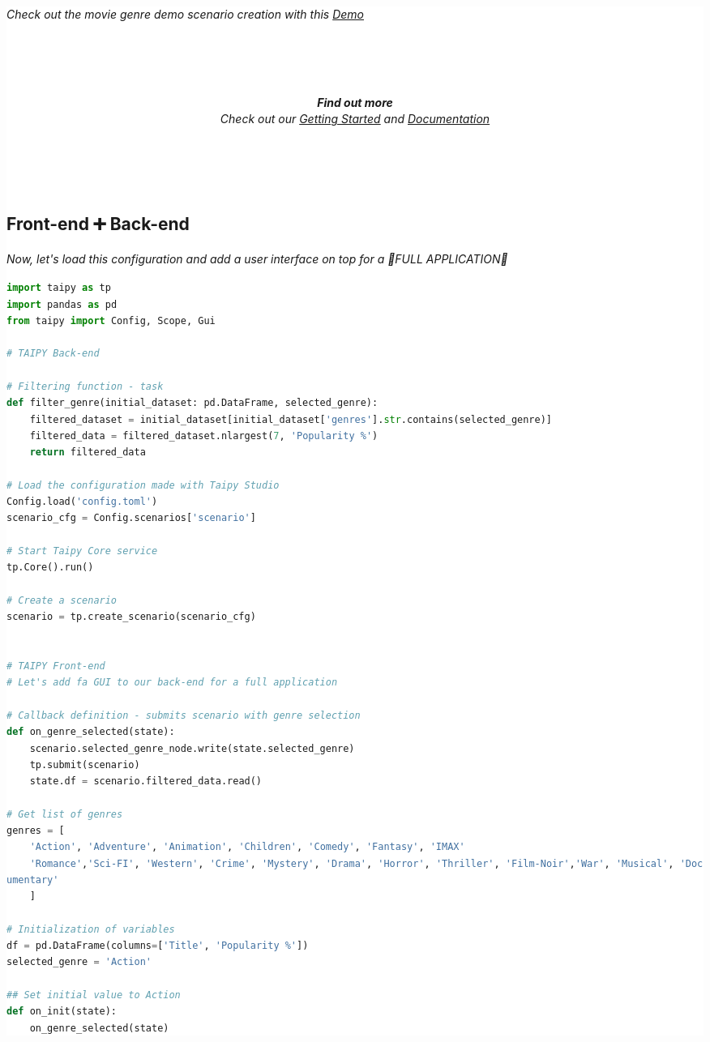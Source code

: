 *<div align="left">Check out the movie genre demo scenario creation with this [Demo](https://www.taipy.io/project/movie-genre-selector/) </div>*

<br>
<br>
<br>

***<div align="center">Find out more</div>***
*<div align="center">Check out our [Getting Started](https://docs.taipy.io/en/latest/getting_started/) and [Documentation](https://docs.taipy.io/en/latest/manuals/core/) </div>*

<br>
<br>
<br>


## Front-end ➕ Back-end
*Now, let's load this configuration and add a user interface on top for a 🎉FULL APPLICATION🎉*
```python
import taipy as tp
import pandas as pd
from taipy import Config, Scope, Gui

# TAIPY Back-end

# Filtering function - task
def filter_genre(initial_dataset: pd.DataFrame, selected_genre):
    filtered_dataset = initial_dataset[initial_dataset['genres'].str.contains(selected_genre)]
    filtered_data = filtered_dataset.nlargest(7, 'Popularity %')
    return filtered_data

# Load the configuration made with Taipy Studio
Config.load('config.toml')
scenario_cfg = Config.scenarios['scenario']

# Start Taipy Core service
tp.Core().run()

# Create a scenario
scenario = tp.create_scenario(scenario_cfg)


# TAIPY Front-end
# Let's add fa GUI to our back-end for a full application

# Callback definition - submits scenario with genre selection
def on_genre_selected(state):
    scenario.selected_genre_node.write(state.selected_genre)
    tp.submit(scenario)
    state.df = scenario.filtered_data.read()

# Get list of genres
genres = [
    'Action', 'Adventure', 'Animation', 'Children', 'Comedy', 'Fantasy', 'IMAX'
    'Romance','Sci-FI', 'Western', 'Crime', 'Mystery', 'Drama', 'Horror', 'Thriller', 'Film-Noir','War', 'Musical', 'Documentary'
    ]

# Initialization of variables
df = pd.DataFrame(columns=['Title', 'Popularity %'])
selected_genre = 'Action'

## Set initial value to Action
def on_init(state):
    on_genre_selected(state)
```